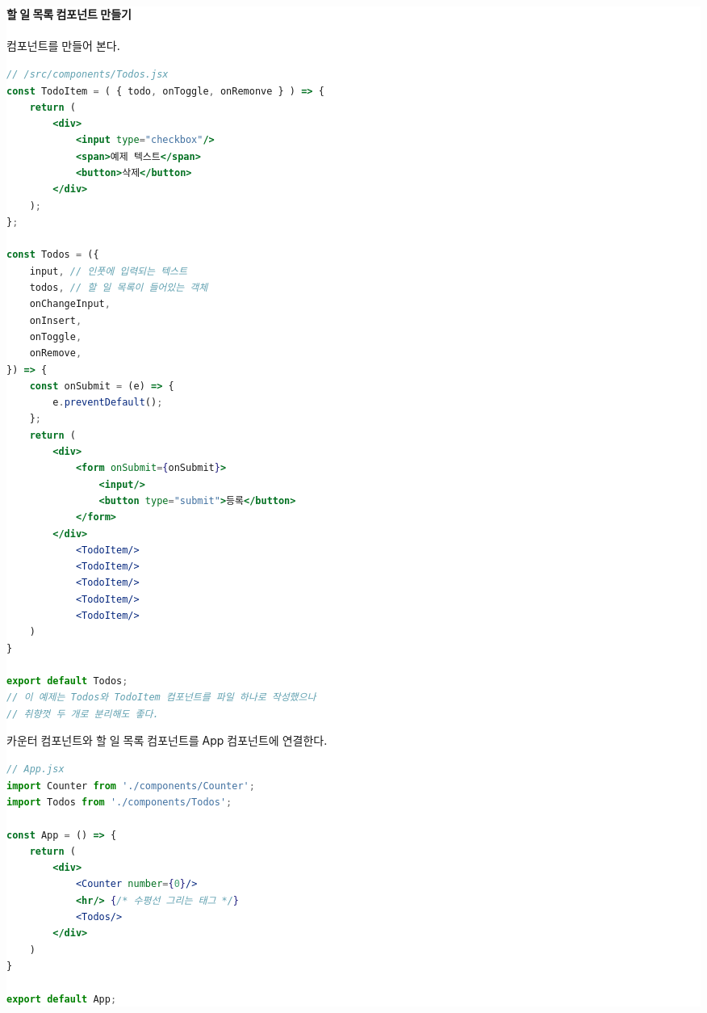 #### 할 일 목록 컴포넌트 만들기

컴포넌트를 만들어 본다.

```jsx
// /src/components/Todos.jsx
const TodoItem = ( { todo, onToggle, onRemonve } ) => {
    return (
        <div>
            <input type="checkbox"/>
            <span>예제 텍스트</span>
            <button>삭제</button>
        </div>
    );
};

const Todos = ({
    input, // 인풋에 입력되는 텍스트
    todos, // 할 일 목록이 들어있는 객체
    onChangeInput,
    onInsert,
    onToggle,
    onRemove,
}) => {
    const onSubmit = (e) => {
        e.preventDefault();
    };
    return (
        <div>
            <form onSubmit={onSubmit}>
                <input/>
                <button type="submit">등록</button>
            </form>
        </div>
            <TodoItem/>
            <TodoItem/>
            <TodoItem/>
            <TodoItem/>
            <TodoItem/>
    )
}

export default Todos;
// 이 예제는 Todos와 TodoItem 컴포넌트를 파일 하나로 작성했으나
// 취향껏 두 개로 분리해도 좋다.
```

카운터 컴포넌트와 할 일 목록 컴포넌트를 App 컴포넌트에 연결한다.

```jsx
// App.jsx
import Counter from './components/Counter';
import Todos from './components/Todos';

const App = () => {
    return (
        <div>
            <Counter number={0}/>
            <hr/> {/* 수평선 그리는 태그 */}
            <Todos/>
        </div>
    )
}

export default App;
```